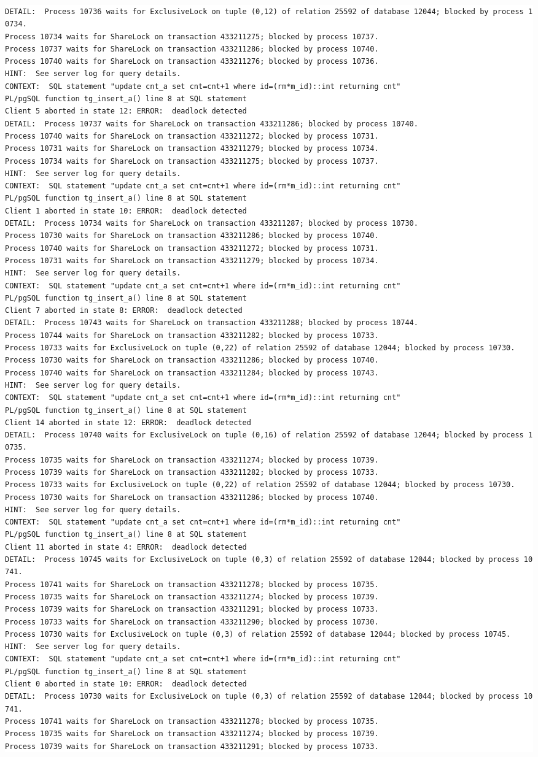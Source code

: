 ```  
DETAIL:  Process 10736 waits for ExclusiveLock on tuple (0,12) of relation 25592 of database 12044; blocked by process 10734.  
Process 10734 waits for ShareLock on transaction 433211275; blocked by process 10737.  
Process 10737 waits for ShareLock on transaction 433211286; blocked by process 10740.  
Process 10740 waits for ShareLock on transaction 433211276; blocked by process 10736.  
HINT:  See server log for query details.  
CONTEXT:  SQL statement "update cnt_a set cnt=cnt+1 where id=(rm*m_id)::int returning cnt"  
PL/pgSQL function tg_insert_a() line 8 at SQL statement  
Client 5 aborted in state 12: ERROR:  deadlock detected  
DETAIL:  Process 10737 waits for ShareLock on transaction 433211286; blocked by process 10740.  
Process 10740 waits for ShareLock on transaction 433211272; blocked by process 10731.  
Process 10731 waits for ShareLock on transaction 433211279; blocked by process 10734.  
Process 10734 waits for ShareLock on transaction 433211275; blocked by process 10737.  
HINT:  See server log for query details.  
CONTEXT:  SQL statement "update cnt_a set cnt=cnt+1 where id=(rm*m_id)::int returning cnt"  
PL/pgSQL function tg_insert_a() line 8 at SQL statement  
Client 1 aborted in state 10: ERROR:  deadlock detected  
DETAIL:  Process 10734 waits for ShareLock on transaction 433211287; blocked by process 10730.  
Process 10730 waits for ShareLock on transaction 433211286; blocked by process 10740.  
Process 10740 waits for ShareLock on transaction 433211272; blocked by process 10731.  
Process 10731 waits for ShareLock on transaction 433211279; blocked by process 10734.  
HINT:  See server log for query details.  
CONTEXT:  SQL statement "update cnt_a set cnt=cnt+1 where id=(rm*m_id)::int returning cnt"  
PL/pgSQL function tg_insert_a() line 8 at SQL statement  
Client 7 aborted in state 8: ERROR:  deadlock detected  
DETAIL:  Process 10743 waits for ShareLock on transaction 433211288; blocked by process 10744.  
Process 10744 waits for ShareLock on transaction 433211282; blocked by process 10733.  
Process 10733 waits for ExclusiveLock on tuple (0,22) of relation 25592 of database 12044; blocked by process 10730.  
Process 10730 waits for ShareLock on transaction 433211286; blocked by process 10740.  
Process 10740 waits for ShareLock on transaction 433211284; blocked by process 10743.  
HINT:  See server log for query details.  
CONTEXT:  SQL statement "update cnt_a set cnt=cnt+1 where id=(rm*m_id)::int returning cnt"  
PL/pgSQL function tg_insert_a() line 8 at SQL statement  
Client 14 aborted in state 12: ERROR:  deadlock detected  
DETAIL:  Process 10740 waits for ExclusiveLock on tuple (0,16) of relation 25592 of database 12044; blocked by process 10735.  
Process 10735 waits for ShareLock on transaction 433211274; blocked by process 10739.  
Process 10739 waits for ShareLock on transaction 433211282; blocked by process 10733.  
Process 10733 waits for ExclusiveLock on tuple (0,22) of relation 25592 of database 12044; blocked by process 10730.  
Process 10730 waits for ShareLock on transaction 433211286; blocked by process 10740.  
HINT:  See server log for query details.  
CONTEXT:  SQL statement "update cnt_a set cnt=cnt+1 where id=(rm*m_id)::int returning cnt"  
PL/pgSQL function tg_insert_a() line 8 at SQL statement  
Client 11 aborted in state 4: ERROR:  deadlock detected  
DETAIL:  Process 10745 waits for ExclusiveLock on tuple (0,3) of relation 25592 of database 12044; blocked by process 10741.  
Process 10741 waits for ShareLock on transaction 433211278; blocked by process 10735.  
Process 10735 waits for ShareLock on transaction 433211274; blocked by process 10739.  
Process 10739 waits for ShareLock on transaction 433211291; blocked by process 10733.  
Process 10733 waits for ShareLock on transaction 433211290; blocked by process 10730.  
Process 10730 waits for ExclusiveLock on tuple (0,3) of relation 25592 of database 12044; blocked by process 10745.  
HINT:  See server log for query details.  
CONTEXT:  SQL statement "update cnt_a set cnt=cnt+1 where id=(rm*m_id)::int returning cnt"  
PL/pgSQL function tg_insert_a() line 8 at SQL statement  
Client 0 aborted in state 10: ERROR:  deadlock detected  
DETAIL:  Process 10730 waits for ExclusiveLock on tuple (0,3) of relation 25592 of database 12044; blocked by process 10741.  
Process 10741 waits for ShareLock on transaction 433211278; blocked by process 10735.  
Process 10735 waits for ShareLock on transaction 433211274; blocked by process 10739.  
Process 10739 waits for ShareLock on transaction 433211291; blocked by process 10733.  
```